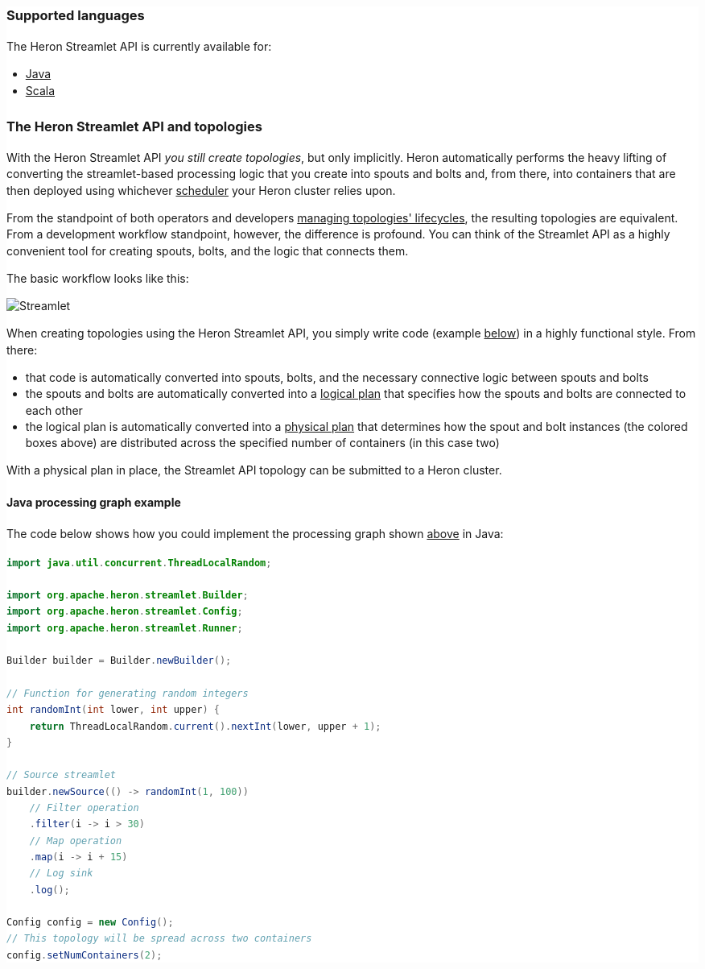### Supported languages

The Heron Streamlet API is currently available for:

* [Java](topology-development-streamlet-api)
* [Scala](topology-development-streamlet-scala)

### The Heron Streamlet API and topologies

With the Heron Streamlet API *you still create topologies*, but only implicitly. Heron automatically performs the heavy lifting of converting the streamlet-based processing logic that you create into spouts and bolts and, from there, into containers that are then deployed using whichever [scheduler](schedulers-local.md) your Heron cluster relies upon.

From the standpoint of both operators and developers [managing topologies' lifecycles](#topology-lifecycle), the resulting topologies are equivalent. From a development workflow standpoint, however, the difference is profound. You can think of the Streamlet API as a highly convenient tool for creating spouts, bolts, and the logic that connects them.

The basic workflow looks like this:

![Streamlet](https://www.lucidchart.com/publicSegments/view/6b2e9b49-ef1f-45c9-8094-1e2cefbaed7b/image.png)

When creating topologies using the Heron Streamlet API, you simply write code (example [below](#java-processing-graph-example)) in a highly functional style. From there:

* that code is automatically converted into spouts, bolts, and the necessary connective logic between spouts and bolts
* the spouts and bolts are automatically converted into a [logical plan](topology-development-topology-api-java#logical-plan) that specifies how the spouts and bolts are connected to each other
* the logical plan is automatically converted into a [physical plan](topology-development-topology-api-java#physical-plan) that determines how the spout and bolt instances (the colored boxes above) are distributed across the specified number of containers (in this case two)

With a physical plan in place, the Streamlet API topology can be submitted to a Heron cluster.

#### Java processing graph example

The code below shows how you could implement the processing graph shown [above](#streamlets) in Java:

```java
import java.util.concurrent.ThreadLocalRandom;

import org.apache.heron.streamlet.Builder;
import org.apache.heron.streamlet.Config;
import org.apache.heron.streamlet.Runner;

Builder builder = Builder.newBuilder();

// Function for generating random integers
int randomInt(int lower, int upper) {
    return ThreadLocalRandom.current().nextInt(lower, upper + 1);
}

// Source streamlet
builder.newSource(() -> randomInt(1, 100))
    // Filter operation
    .filter(i -> i > 30)
    // Map operation
    .map(i -> i + 15)
    // Log sink
    .log();

Config config = new Config();
// This topology will be spread across two containers
config.setNumContainers(2);
```